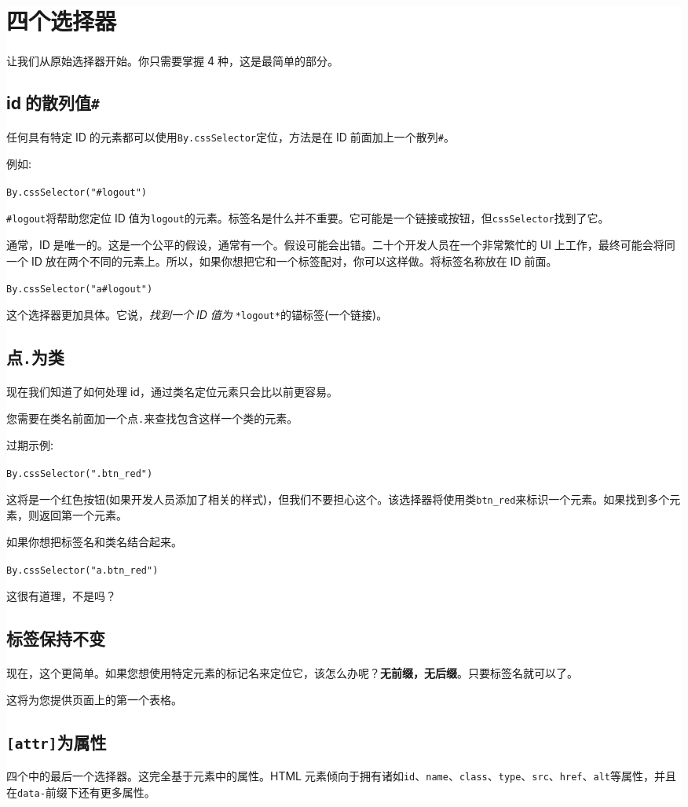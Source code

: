 # 四个选择器

让我们从原始选择器开始。你只需要掌握 4 种，这是最简单的部分。

## id 的散列值`#`

任何具有特定 ID 的元素都可以使用`By.cssSelector`定位，方法是在 ID 前面加上一个散列`#`。

例如:

```
By.cssSelector("#logout")
```

`#logout`将帮助您定位 ID 值为`logout`的元素。标签名是什么并不重要。它可能是一个链接或按钮，但`cssSelector`找到了它。

通常，ID 是唯一的。这是一个公平的假设，通常有一个。假设可能会出错。二十个开发人员在一个非常繁忙的 UI 上工作，最终可能会将同一个 ID 放在两个不同的元素上。所以，如果你想把它和一个标签配对，你可以这样做。将标签名称放在 ID 前面。

```
By.cssSelector("a#logout")
```

这个选择器更加具体。它说，*找到一个 ID 值为* `*logout*`的锚标签(一个链接)。

## 点`.`为类

现在我们知道了如何处理 id，通过类名定位元素只会比以前更容易。

您需要在类名前面加一个点`.`来查找包含这样一个类的元素。

过期示例:

```
By.cssSelector(".btn_red")
```

这将是一个红色按钮(如果开发人员添加了相关的样式)，但我们不要担心这个。该选择器将使用类`btn_red`来标识一个元素。如果找到多个元素，则返回第一个元素。

如果你想把标签名和类名结合起来。

```
By.cssSelector("a.btn_red")
```

这很有道理，不是吗？

## 标签保持不变

现在，这个更简单。如果您想使用特定元素的标记名来定位它，该怎么办呢？**无前缀，无后缀**。只要标签名就可以了。

这将为您提供页面上的第一个表格。

## `[attr]`为属性

四个中的最后一个选择器。这完全基于元素中的属性。HTML 元素倾向于拥有诸如`id`、`name`、`class`、`type`、`src`、`href`、`alt`等属性，并且在`data-`前缀下还有更多属性。
